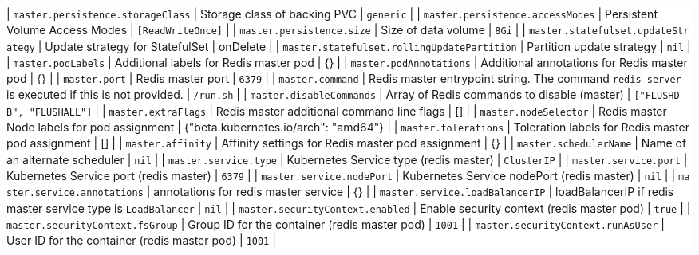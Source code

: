 | `master.persistence.storageClass`           | Storage class of backing PVC                                                                                                                        | `generic`                                               |
| `master.persistence.accessModes`            | Persistent Volume Access Modes                                                                                                                      | `[ReadWriteOnce]`                                       |
| `master.persistence.size`                   | Size of data volume                                                                                                                                 | `8Gi`                                                   |
| `master.statefulset.updateStrategy`         | Update strategy for StatefulSet                                                                                                                     | onDelete                                                |
| `master.statefulset.rollingUpdatePartition` | Partition update strategy                                                                                                                           | `nil`                                                   |
| `master.podLabels`                          | Additional labels for Redis master pod                                                                                                              | {}                                                      |
| `master.podAnnotations`                     | Additional annotations for Redis master pod                                                                                                         | {}                                                      |
| `master.port`                               | Redis master port                                                                                                                                   | `6379`                                                  |
| `master.command`                            | Redis master entrypoint string. The command `redis-server` is executed if this is not provided.                                                     | `/run.sh`                                               |
| `master.disableCommands`                    | Array of Redis commands to disable (master)                                                                                                         | `["FLUSHDB", "FLUSHALL"]`                               |
| `master.extraFlags`                         | Redis master additional command line flags                                                                                                          | []                                                      |
| `master.nodeSelector`                       | Redis master Node labels for pod assignment                                                                                                         | {"beta.kubernetes.io/arch": "amd64"}                    |
| `master.tolerations`                        | Toleration labels for Redis master pod assignment                                                                                                   | []                                                      |
| `master.affinity`                           | Affinity settings for Redis master pod assignment                                                                                                   | {}                                                      |
| `master.schedulerName`                      | Name of an alternate scheduler                                                                                                                      | `nil`                                                   |
| `master.service.type`                       | Kubernetes Service type (redis master)                                                                                                              | `ClusterIP`                                             |
| `master.service.port`                       | Kubernetes Service port (redis master)                                                                                                              | `6379`                                                  |
| `master.service.nodePort`                   | Kubernetes Service nodePort (redis master)                                                                                                          | `nil`                                                   |
| `master.service.annotations`                | annotations for redis master service                                                                                                                | {}                                                      |
| `master.service.loadBalancerIP`             | loadBalancerIP if redis master service type is `LoadBalancer`                                                                                       | `nil`                                                   |
| `master.securityContext.enabled`            | Enable security context (redis master pod)                                                                                                          | `true`                                                  |
| `master.securityContext.fsGroup`            | Group ID for the container (redis master pod)                                                                                                       | `1001`                                                  |
| `master.securityContext.runAsUser`          | User ID for the container (redis master pod)                                                                                                        | `1001`                                                  |